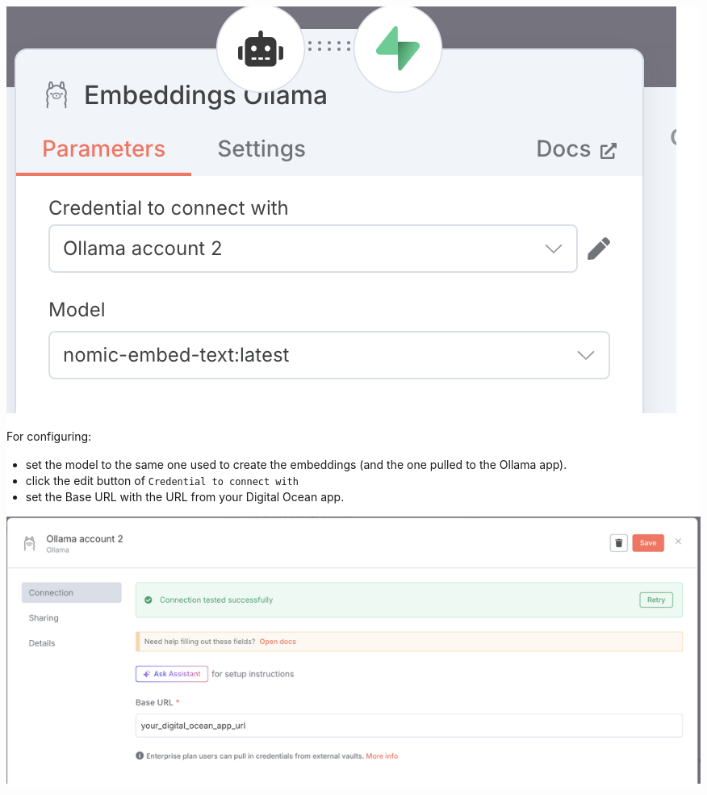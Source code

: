 ![n8n_settings_ollama](pictures/n8n_settings_ollama.png)

For configuring:
- set the model to the same one used to create the embeddings (and the one
pulled to the Ollama app).
- click the edit button of `Credential to connect with` 
- set the Base URL with the URL from your Digital Ocean app.

![n8n_settings_ollama_account](pictures/n8n_settings_ollama_account.png)
